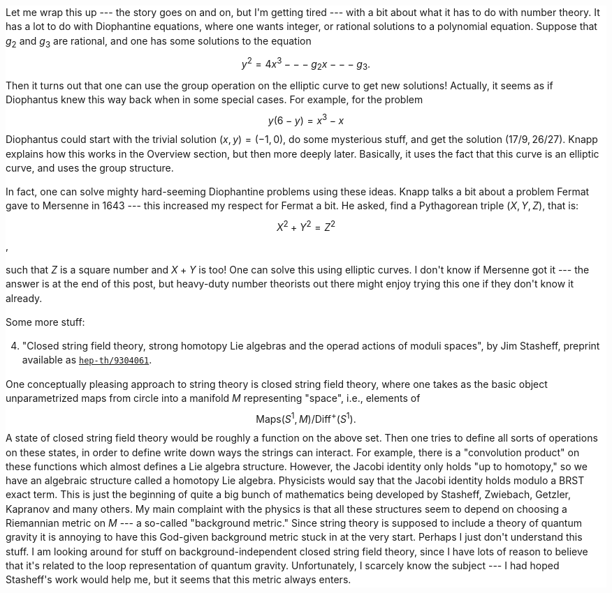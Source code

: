 Let me wrap this up --- the story goes on and on, but I'm getting tired ---
 with a bit about what it has to do with number theory. It has a lot to
do with Diophantine equations, where one wants integer, or rational
solutions to a polynomial equation. Suppose that $g_2$ and $g_3$ are
rational, and one has some solutions to the equation
$$y^2 = 4x^3 --- g_2 x --- g_3.$$
Then it turns out that one can use the group operation on the elliptic
curve to get new solutions! Actually, it seems as if Diophantus knew
this way back when in some special cases. For example, for the problem
$$y(6 -y) = x^3 -x$$
Diophantus could start with the trivial solution $(x,y) = (-1,0)$, do some
mysterious stuff, and get the solution $(17/9,26/27)$. Knapp explains how
this works in the Overview section, but then more deeply later.
Basically, it uses the fact that this curve is an elliptic curve, and
uses the group structure.

In fact, one can solve mighty hard-seeming Diophantine problems using
these ideas. Knapp talks a bit about a problem Fermat gave to Mersenne
in 1643 --- this increased my respect for Fermat a bit. He asked, find a
Pythagorean triple $(X,Y,Z)$, that is:
$$X^2 + Y^2 = Z^2$$,

such that $Z$ is a square number and $X + Y$ is too! One can solve this
using elliptic curves. I don't know if Mersenne got it --- the answer is
at the end of this post, but heavy-duty number theorists out there might
enjoy trying this one if they don't know it already.

Some more stuff:

4) "Closed string field theory, strong homotopy Lie algebras and the operad actions of moduli spaces", by Jim Stasheff, preprint available as
[`hep-th/9304061`](https://arxiv.org/abs/hep-th/9304061).

One conceptually pleasing approach to string theory is closed string
field theory, where one takes as the basic object unparametrized maps
from circle into a manifold $M$ representing "space", i.e., elements of
$$\mathsf{Maps}(S^1,M)/\mathsf{Diff}^+(S^1).$$
A state of closed string field theory would be roughly a function on the
above set. Then one tries to define all sorts of operations on these
states, in order to define write down ways the strings can interact. For
example, there is a "convolution product" on these functions which
almost defines a Lie algebra structure. However, the Jacobi identity
only holds "up to homotopy," so we have an algebraic structure called
a homotopy Lie algebra. Physicists would say that the Jacobi identity
holds modulo a BRST exact term. This is just the beginning of quite a
big bunch of mathematics being developed by Stasheff, Zwiebach, Getzler,
Kapranov and many others. My main complaint with the physics is that all
these structures seem to depend on choosing a Riemannian metric on $M$ --- a
so-called "background metric." Since string theory is supposed to
include a theory of quantum gravity it is annoying to have this
God-given background metric stuck in at the very start. Perhaps I just
don't understand this stuff. I am looking around for stuff on
background-independent closed string field theory, since I have lots of
reason to believe that it's related to the loop representation of
quantum gravity. Unfortunately, I scarcely know the subject --- I had
hoped Stasheff's work would help me, but it seems that this metric
always enters.
